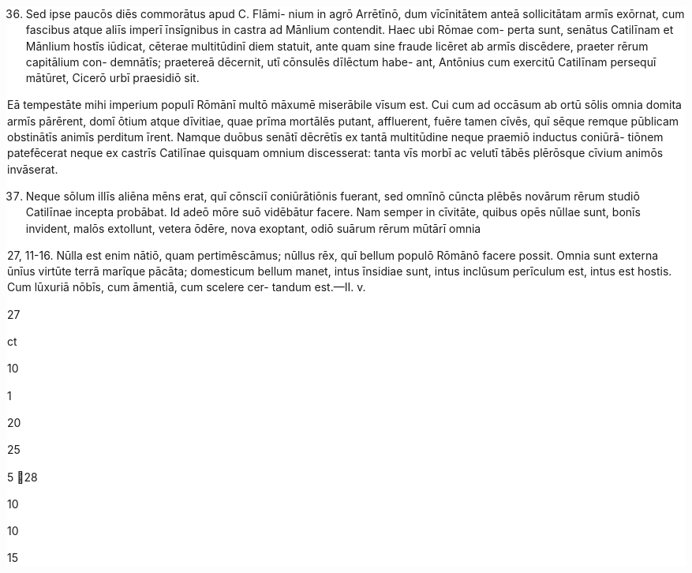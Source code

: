 36. Sed ipse paucōs diēs commorātus apud C. Flāmi-
nium in agrō Arrētīnō, dum vīcīnitātem anteā sollicitātam
armīs exōrnat, cum fascibus atque aliīs imperī īnsīgnibus
in castra ad Mānlium contendit. Haec ubi Rōmae com-
perta sunt, senātus Catilīnam et Mānlium hostīs iūdicat,
cēterae multitūdinī diem statuit, ante quam sine fraude
licēret ab armīs discēdere, praeter rērum capitālium con-
demnātīs; praetereā dēcernit, utī cōnsulēs dīlēctum habe-
ant, Antōnius cum exercitū Catilīnam persequī mātūret,
Cicerō urbī praesidiō sit.

Eā tempestāte mihi imperium populī Rōmānī multō
māxumē miserābile vīsum est. Cui cum ad occāsum
ab ortū sōlis omnia domita armīs pārērent, domī ōtium
atque dīvitiae, quae prīma mortālēs putant, affluerent,
fuēre tamen cīvēs, quī sēque remque pūblicam obstinātīs
animīs perditum īrent. Namque duōbus senātī dēcrētīs
ex tantā multitūdine neque praemiō inductus coniūrā-
tiōnem patefēcerat neque ex castrīs Catilīnae quisquam
omnium discesserat: tanta vīs morbī ac velutī tābēs
plērōsque cīvium animōs invāserat.

37. Neque sōlum illīs aliēna mēns erat, quī cōnsciī
coniūrātiōnis fuerant, sed omnīnō cūncta plēbēs novārum
rērum studiō Catilīnae incepta probābat. Id adeō mōre
suō vidēbātur facere. Nam semper in cīvitāte, quibus
opēs nūllae sunt, bonīs invident, malōs extollunt, vetera
ōdēre, nova exoptant, odiō suārum rērum mūtārī omnia

27, 11-16. Nūlla est enim nātiō, quam pertimēscāmus; nūllus
rēx, quī bellum populō Rōmānō facere possit. Omnia sunt
externa ūnīus virtūte terrā marīque pācāta; domesticum bellum
manet, intus īnsidiae sunt, intus inclūsum perīculum est, intus
est hostis. Cum lūxuriā nōbīs, cum āmentiā, cum scelere cer-
tandum est.—II. v.

27

ct

10

1

20

25

5
28

10

10

15
